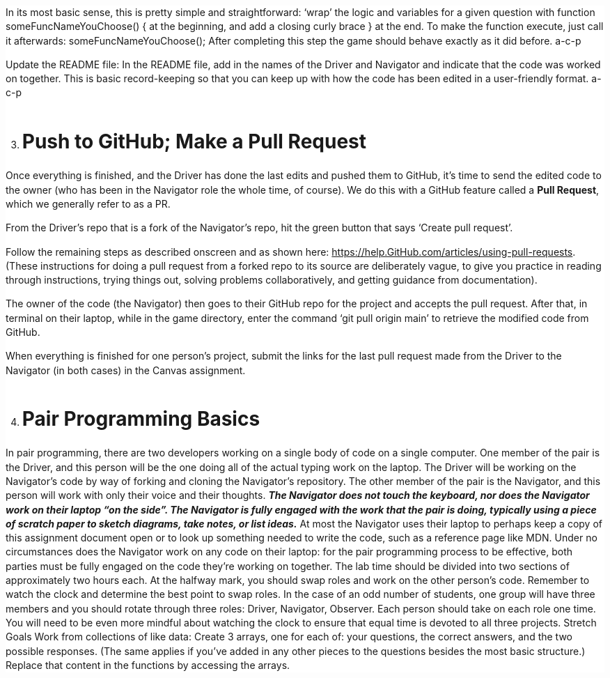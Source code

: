 In its most basic sense, this is pretty simple and straightforward: ‘wrap’ the logic and variables for a given question with function someFuncNameYouChoose() { at the beginning, and add a closing curly brace } at the end. To make the function execute, just call it afterwards: someFuncNameYouChoose(); After completing this step the game should behave exactly as it did before. a-c-p

Update the README file: In the README file, add in the names of the Driver and Navigator and indicate that the code was worked on together. This is basic record-keeping so that you can keep up with how the code has been edited in a user-friendly format. a-c-p

3. # Push to GitHub; Make a Pull Request
Once everything is finished, and the Driver has done the last edits and pushed them to GitHub, it’s time to send the edited code to the owner (who has been in the Navigator role the whole time, of course). We do this with a GitHub feature called a **Pull Request**, which we generally refer to as a PR.

From the Driver’s repo that is a fork of the Navigator’s repo, hit the green button that says ‘Create pull request’.

Follow the remaining steps as described onscreen and as shown here: https://help.GitHub.com/articles/using-pull-requests. (These instructions for doing a pull request from a forked repo to its source are deliberately vague, to give you practice in reading through instructions, trying things out, solving problems collaboratively, and getting guidance from documentation).

The owner of the code (the Navigator) then goes to their GitHub repo for the project and accepts the pull request. After that, in terminal on their laptop, while in the game directory, enter the command ‘git pull origin main’ to retrieve the modified code from GitHub.

When everything is finished for one person’s project, submit the links for the last pull request made from the Driver to the Navigator (in both cases) in the Canvas assignment.

4. # Pair Programming Basics
In pair programming, there are two developers working on a single body of code on a single computer.
One member of the pair is the Driver, and this person will be the one doing all of the actual typing work on the laptop. The Driver will be working on the Navigator’s code by way of forking and cloning the Navigator’s repository.
The other member of the pair is the Navigator, and this person will work with only their voice and their thoughts.
**_The Navigator does not touch the keyboard, nor does the Navigator work on their laptop “on the side”. The Navigator is fully engaged with the work that the pair is doing, typically using a piece of scratch paper to sketch diagrams, take notes, or list ideas._** At most the Navigator uses their laptop to perhaps keep a copy of this assignment document open or to look up something needed to write the code, such as a reference page like MDN.
Under no circumstances does the Navigator work on any code on their laptop: for the pair programming process to be effective, both parties must be fully engaged on the code they’re working on together.
The lab time should be divided into two sections of approximately two hours each. At the halfway mark, you should swap roles and work on the other person’s code. Remember to watch the clock and determine the best point to swap roles.
In the case of an odd number of students, one group will have three members and you should rotate through three roles: Driver, Navigator, Observer. Each person should take on each role one time. You will need to be even more mindful about watching the clock to ensure that equal time is devoted to all three projects.
Stretch Goals
Work from collections of like data: Create 3 arrays, one for each of: your questions, the correct answers, and the two possible responses. (The same applies if you’ve added in any other pieces to the questions besides the most basic structure.) Replace that content in the functions by accessing the arrays.
